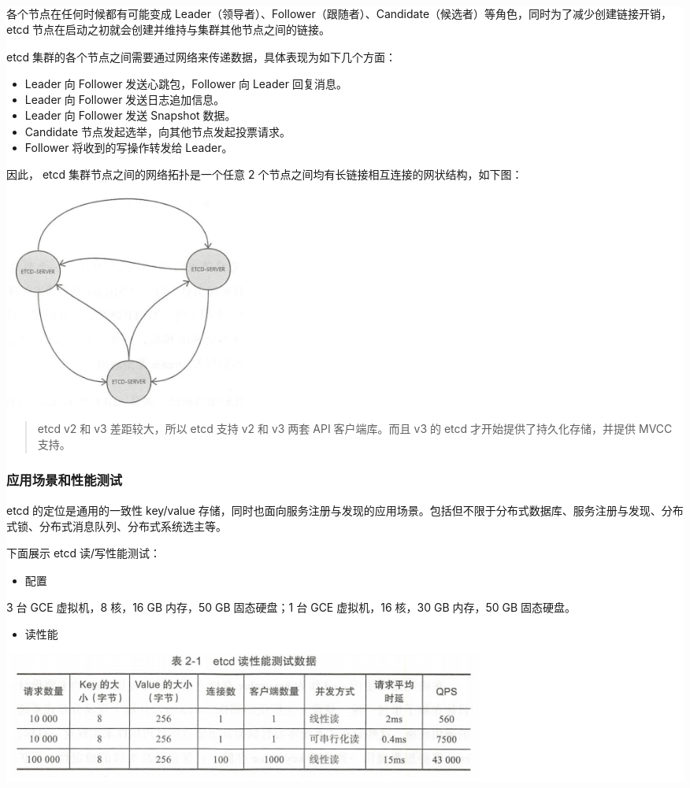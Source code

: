 各个节点在任何时候都有可能变成 Leader（领导者）、Follower（跟随者）、Candidate（候选者）等角色，同时为了减少创建链接开销，etcd 节点在启动之初就会创建并维持与集群其他节点之间的链接。

etcd 集群的各个节点之间需要通过网络来传递数据，具体表现为如下几个方面：

- Leader 向 Follower 发送心跳包，Follower 向 Leader 回复消息。
- Leader 向 Follower 发送日志追加信息。
- Leader 向 Follower 发送 Snapshot 数据。
- Candidate 节点发起选举，向其他节点发起投票请求。
- Follower 将收到的写操作转发给 Leader。

因此， etcd 集群节点之间的网络拓扑是一个任意 2 个节点之间均有长链接相互连接的网状结构，如下图：

<div align="left">
    <img src="https://github.com/lazecoding/Note/blob/main/images/etcd/etcd集群网络拓扑关系.png" width="300px">
</div>

> etcd v2 和 v3 差距较大，所以 etcd 支持 v2 和 v3 两套 API 客户端库。而且 v3 的 etcd 才开始提供了持久化存储，并提供 MVCC 支持。

### 应用场景和性能测试

etcd 的定位是通用的一致性 key/value 存储，同时也面向服务注册与发现的应用场景。包括但不限于分布式数据库、服务注册与发现、分布式锁、分布式消息队列、分布式系统选主等。

下面展示 etcd 读/写性能测试：

- 配置

3 台 GCE 虚拟机，8 核，16 GB 内存，50 GB 固态硬盘；1 台 GCE 虚拟机，16 核，30 GB 内存，50 GB 固态硬盘。

- 读性能

<div align="left">
    <img src="https://github.com/lazecoding/Note/blob/main/images/etcd/etcd-压测-读报告.png" width="600px">
</div>
